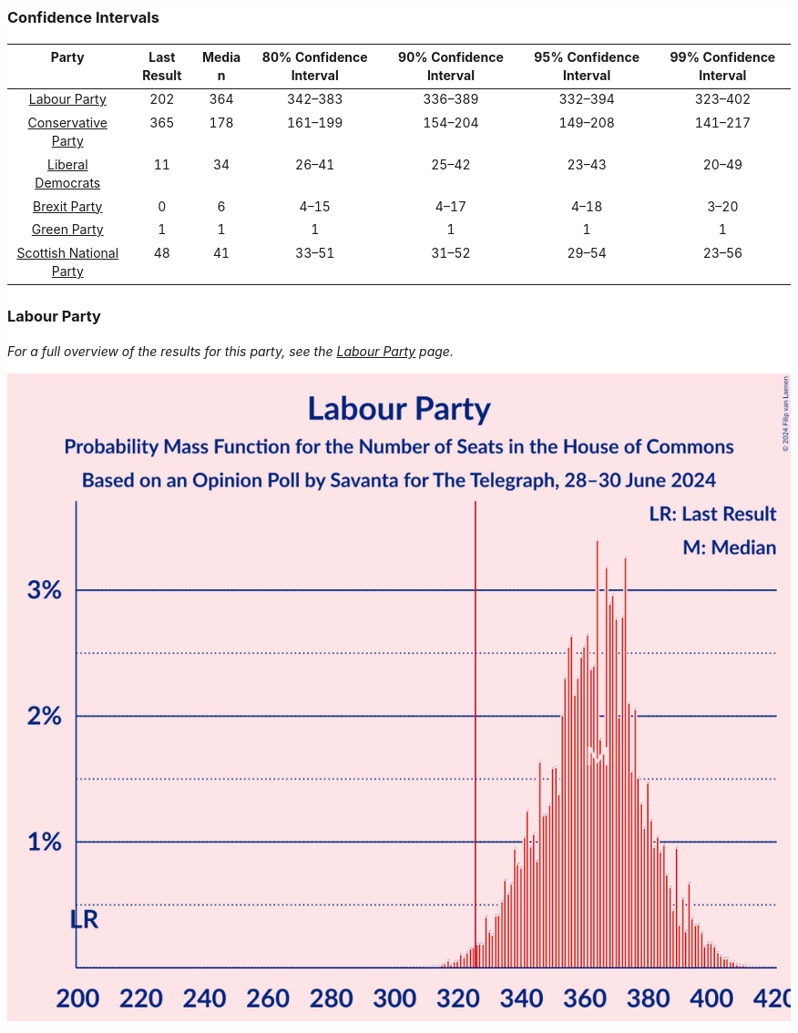 
### Confidence Intervals

| Party | Last Result | Median | 80% Confidence Interval | 90% Confidence Interval | 95% Confidence Interval | 99% Confidence Interval |
|:-----:|:-----------:|:------:|:-----------------------:|:-----------------------:|:-----------------------:|:-----------------------:|
| <a href="#labour-party">Labour Party</a> | 202 | 364 | 342–383 |336–389 |332–394 |323–402 |
| <a href="#conservative-party">Conservative Party</a> | 365 | 178 | 161–199 |154–204 |149–208 |141–217 |
| <a href="#liberal-democrats">Liberal Democrats</a> | 11 | 34 | 26–41 |25–42 |23–43 |20–49 |
| <a href="#brexit-party">Brexit Party</a> | 0 | 6 | 4–15 |4–17 |4–18 |3–20 |
| <a href="#green-party">Green Party</a> | 1 | 1 | 1 |1 |1 |1 |
| <a href="#scottish-national-party">Scottish National Party</a> | 48 | 41 | 33–51 |31–52 |29–54 |23–56 |

### Labour Party

*For a full overview of the results for this party, see the [Labour Party](party-labourparty.html) page.*

![Graph with seats probability mass function not yet produced](2024-06-30-Savanta-seats-pmf-labourparty.png "Seats Probability Mass Function")
